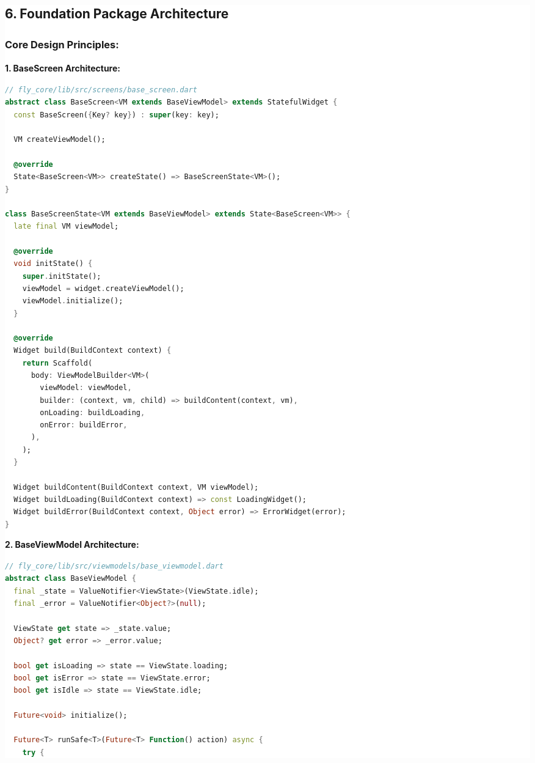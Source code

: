 
## 6. Foundation Package Architecture

### **Core Design Principles:**

**1. BaseScreen Architecture:**

```dart
// fly_core/lib/src/screens/base_screen.dart
abstract class BaseScreen<VM extends BaseViewModel> extends StatefulWidget {
  const BaseScreen({Key? key}) : super(key: key);
  
  VM createViewModel();
  
  @override
  State<BaseScreen<VM>> createState() => BaseScreenState<VM>();
}

class BaseScreenState<VM extends BaseViewModel> extends State<BaseScreen<VM>> {
  late final VM viewModel;
  
  @override
  void initState() {
    super.initState();
    viewModel = widget.createViewModel();
    viewModel.initialize();
  }
  
  @override
  Widget build(BuildContext context) {
    return Scaffold(
      body: ViewModelBuilder<VM>(
        viewModel: viewModel,
        builder: (context, vm, child) => buildContent(context, vm),
        onLoading: buildLoading,
        onError: buildError,
      ),
    );
  }
  
  Widget buildContent(BuildContext context, VM viewModel);
  Widget buildLoading(BuildContext context) => const LoadingWidget();
  Widget buildError(BuildContext context, Object error) => ErrorWidget(error);
}
```

**2. BaseViewModel Architecture:**

```dart
// fly_core/lib/src/viewmodels/base_viewmodel.dart
abstract class BaseViewModel {
  final _state = ValueNotifier<ViewState>(ViewState.idle);
  final _error = ValueNotifier<Object?>(null);
  
  ViewState get state => _state.value;
  Object? get error => _error.value;
  
  bool get isLoading => state == ViewState.loading;
  bool get isError => state == ViewState.error;
  bool get isIdle => state == ViewState.idle;
  
  Future<void> initialize();
  
  Future<T> runSafe<T>(Future<T> Function() action) async {
    try {
```